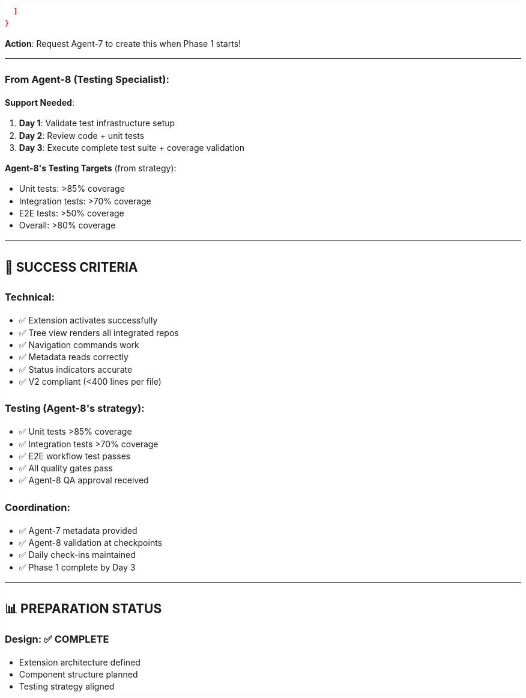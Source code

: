 ```json
  ]
}
```

**Action**: Request Agent-7 to create this when Phase 1 starts!

---

### **From Agent-8** (Testing Specialist):
**Support Needed**:
1. **Day 1**: Validate test infrastructure setup
2. **Day 2**: Review code + unit tests
3. **Day 3**: Execute complete test suite + coverage validation

**Agent-8's Testing Targets** (from strategy):
- Unit tests: >85% coverage
- Integration tests: >70% coverage
- E2E tests: >50% coverage
- Overall: >80% coverage

---

## 🎯 SUCCESS CRITERIA

### **Technical**:
- ✅ Extension activates successfully
- ✅ Tree view renders all integrated repos
- ✅ Navigation commands work
- ✅ Metadata reads correctly
- ✅ Status indicators accurate
- ✅ V2 compliant (<400 lines per file)

### **Testing** (Agent-8's strategy):
- ✅ Unit tests >85% coverage
- ✅ Integration tests >70% coverage
- ✅ E2E workflow test passes
- ✅ All quality gates pass
- ✅ Agent-8 QA approval received

### **Coordination**:
- ✅ Agent-7 metadata provided
- ✅ Agent-8 validation at checkpoints
- ✅ Daily check-ins maintained
- ✅ Phase 1 complete by Day 3

---

## 📊 PREPARATION STATUS

### **Design**: ✅ COMPLETE
- Extension architecture defined
- Component structure planned
- Testing strategy aligned
